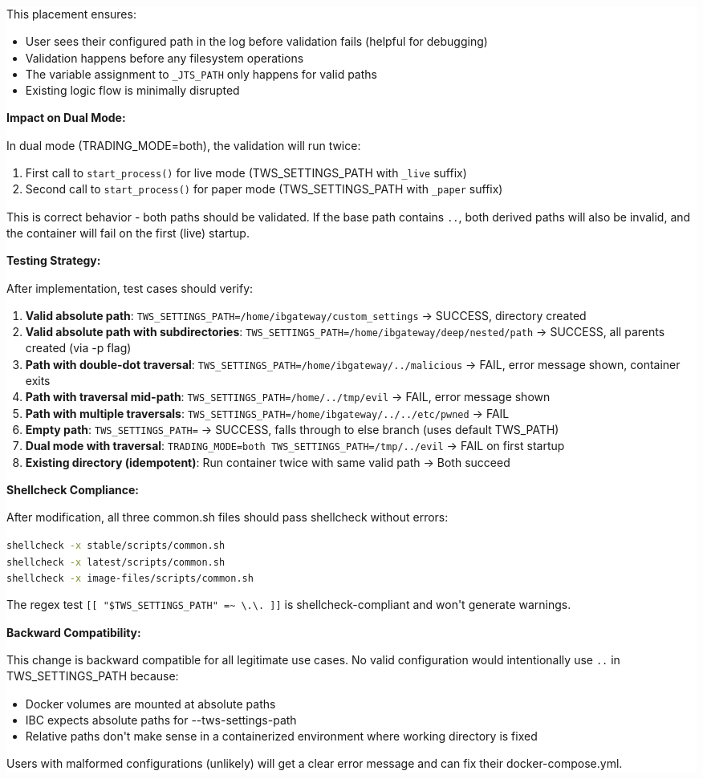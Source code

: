 This placement ensures:
- User sees their configured path in the log before validation fails (helpful for debugging)
- Validation happens before any filesystem operations
- The variable assignment to `_JTS_PATH` only happens for valid paths
- Existing logic flow is minimally disrupted

**Impact on Dual Mode:**

In dual mode (TRADING_MODE=both), the validation will run twice:
1. First call to `start_process()` for live mode (TWS_SETTINGS_PATH with `_live` suffix)
2. Second call to `start_process()` for paper mode (TWS_SETTINGS_PATH with `_paper` suffix)

This is correct behavior - both paths should be validated. If the base path contains `..`, both derived paths will also be invalid, and the container will fail on the first (live) startup.

**Testing Strategy:**

After implementation, test cases should verify:

1. **Valid absolute path**: `TWS_SETTINGS_PATH=/home/ibgateway/custom_settings` → SUCCESS, directory created
2. **Valid absolute path with subdirectories**: `TWS_SETTINGS_PATH=/home/ibgateway/deep/nested/path` → SUCCESS, all parents created (via -p flag)
3. **Path with double-dot traversal**: `TWS_SETTINGS_PATH=/home/ibgateway/../malicious` → FAIL, error message shown, container exits
4. **Path with traversal mid-path**: `TWS_SETTINGS_PATH=/home/../tmp/evil` → FAIL, error message shown
5. **Path with multiple traversals**: `TWS_SETTINGS_PATH=/home/ibgateway/../../etc/pwned` → FAIL
6. **Empty path**: `TWS_SETTINGS_PATH=` → SUCCESS, falls through to else branch (uses default TWS_PATH)
7. **Dual mode with traversal**: `TRADING_MODE=both TWS_SETTINGS_PATH=/tmp/../evil` → FAIL on first startup
8. **Existing directory (idempotent)**: Run container twice with same valid path → Both succeed

**Shellcheck Compliance:**

After modification, all three common.sh files should pass shellcheck without errors:

```bash
shellcheck -x stable/scripts/common.sh
shellcheck -x latest/scripts/common.sh
shellcheck -x image-files/scripts/common.sh
```

The regex test `[[ "$TWS_SETTINGS_PATH" =~ \.\. ]]` is shellcheck-compliant and won't generate warnings.

**Backward Compatibility:**

This change is backward compatible for all legitimate use cases. No valid configuration would intentionally use `..` in TWS_SETTINGS_PATH because:
- Docker volumes are mounted at absolute paths
- IBC expects absolute paths for --tws-settings-path
- Relative paths don't make sense in a containerized environment where working directory is fixed

Users with malformed configurations (unlikely) will get a clear error message and can fix their docker-compose.yml.
